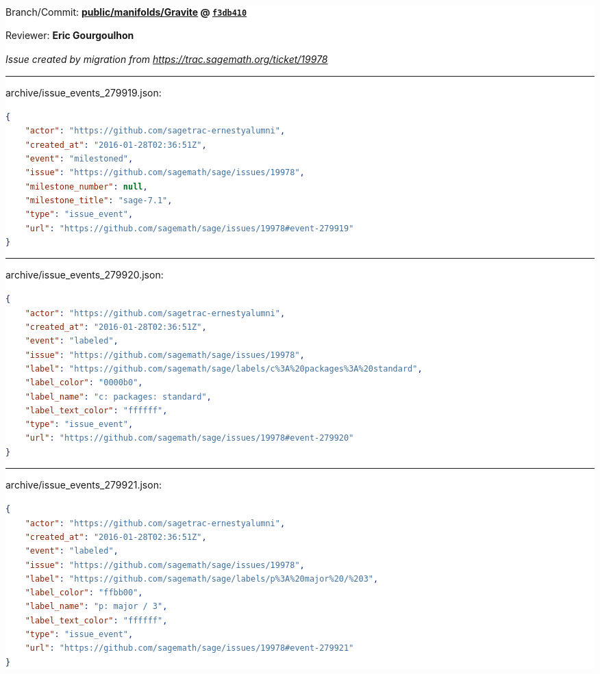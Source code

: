 Branch/Commit: **[public/manifolds/Gravite](https://github.com/sagemath/sagetrac-mirror/tree/public/manifolds/Gravite) @ [`f3db410`](https://github.com/sagemath/sagetrac-mirror/commit/f3db410529df34103f0b0d6abaf81667ae633b5c)**

Reviewer: **Eric Gourgoulhon**

_Issue created by migration from https://trac.sagemath.org/ticket/19978_





---

archive/issue_events_279919.json:
```json
{
    "actor": "https://github.com/sagetrac-ernestyalumni",
    "created_at": "2016-01-28T02:36:51Z",
    "event": "milestoned",
    "issue": "https://github.com/sagemath/sage/issues/19978",
    "milestone_number": null,
    "milestone_title": "sage-7.1",
    "type": "issue_event",
    "url": "https://github.com/sagemath/sage/issues/19978#event-279919"
}
```



---

archive/issue_events_279920.json:
```json
{
    "actor": "https://github.com/sagetrac-ernestyalumni",
    "created_at": "2016-01-28T02:36:51Z",
    "event": "labeled",
    "issue": "https://github.com/sagemath/sage/issues/19978",
    "label": "https://github.com/sagemath/sage/labels/c%3A%20packages%3A%20standard",
    "label_color": "0000b0",
    "label_name": "c: packages: standard",
    "label_text_color": "ffffff",
    "type": "issue_event",
    "url": "https://github.com/sagemath/sage/issues/19978#event-279920"
}
```



---

archive/issue_events_279921.json:
```json
{
    "actor": "https://github.com/sagetrac-ernestyalumni",
    "created_at": "2016-01-28T02:36:51Z",
    "event": "labeled",
    "issue": "https://github.com/sagemath/sage/issues/19978",
    "label": "https://github.com/sagemath/sage/labels/p%3A%20major%20/%203",
    "label_color": "ffbb00",
    "label_name": "p: major / 3",
    "label_text_color": "ffffff",
    "type": "issue_event",
    "url": "https://github.com/sagemath/sage/issues/19978#event-279921"
}
```
